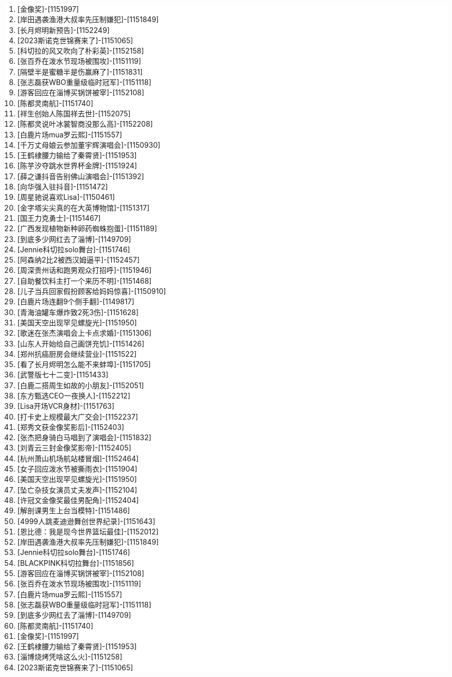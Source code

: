 1. [金像奖]-[1151997]
1. [岸田遇袭渔港大叔率先压制嫌犯]-[1151849]
1. [长月烬明新预告]-[1152249]
1. [2023斯诺克世锦赛来了]-[1151065]
1. [科切拉的风又吹向了朴彩英]-[1152158]
1. [张百乔在泼水节现场被围攻]-[1151119]
1. [隔壁半是蜜糖半是伤赢麻了]-[1151831]
1. [张志磊获WBO重量级临时冠军]-[1151118]
1. [游客回应在淄博买锅饼被宰]-[1152108]
1. [陈都灵南航]-[1151740]
1. [祥生创始人陈国祥去世]-[1152075]
1. [陈都灵说叶冰裳智商没那么高]-[1152208]
1. [白鹿片场mua罗云熙]-[1151557]
1. [千万丈母娘云参加董宇辉演唱会]-[1150930]
1. [王鹤棣腰力输给了秦霄贤]-[1151953]
1. [陈芋汐夺跳水世界杯金牌]-[1151924]
1. [薛之谦抖音告别佛山演唱会]-[1151392]
1. [向华强入驻抖音]-[1151472]
1. [周星驰说喜欢Lisa]-[1150461]
1. [金字塔尖尖真的在大英博物馆]-[1151317]
1. [国王力克勇士]-[1151467]
1. [广西发现植物新种卵药蜘蛛抱蛋]-[1151189]
1. [到底多少网红去了淄博]-[1149709]
1. [Jennie科切拉solo舞台]-[1151746]
1. [阿森纳2比2被西汉姆逼平]-[1152457]
1. [周深贵州话和跑男观众打招呼]-[1151946]
1. [自助餐饮料主打一个来历不明]-[1151468]
1. [儿子当兵回家假扮顾客给妈妈惊喜]-[1150910]
1. [白鹿片场连翻9个侧手翻]-[1149817]
1. [青海油罐车爆炸致2死3伤]-[1151628]
1. [美国天空出现罕见螺旋光]-[1151950]
1. [歌迷在张杰演唱会上卡点求婚]-[1151306]
1. [山东人开始给自己画饼充饥]-[1151426]
1. [郑州抗癌厨房会继续营业]-[1151522]
1. [看了长月烬明怎么能不来蚌埠]-[1151705]
1. [武警版七十二变]-[1151433]
1. [白鹿二搭周生如故的小朋友]-[1152051]
1. [东方甄选CEO一夜换人]-[1152212]
1. [Lisa开场VCR身材]-[1151763]
1. [打卡史上规模最大广交会]-[1152237]
1. [郑秀文获金像奖影后]-[1152403]
1. [张杰把身骑白马唱到了演唱会]-[1151832]
1. [刘青云三封金像奖影帝]-[1152405]
1. [杭州萧山机场航站楼冒烟]-[1152464]
1. [女子回应泼水节被撕雨衣]-[1151904]
1. [美国天空出现罕见螺旋光]-[1151950]
1. [坠亡杂技女演员丈夫发声]-[1152104]
1. [许冠文金像奖最佳男配角]-[1152404]
1. [解剖课男生上台当模特]-[1151486]
1. [4999人跳麦迪逊舞创世界纪录]-[1151643]
1. [恩比德：我是现今世界篮坛最佳]-[1152012]
1. [岸田遇袭渔港大叔率先压制嫌犯]-[1151849]
1. [Jennie科切拉solo舞台]-[1151746]
1. [BLACKPINK科切拉舞台]-[1151856]
1. [游客回应在淄博买锅饼被宰]-[1152108]
1. [张百乔在泼水节现场被围攻]-[1151119]
1. [白鹿片场mua罗云熙]-[1151557]
1. [张志磊获WBO重量级临时冠军]-[1151118]
1. [到底多少网红去了淄博]-[1149709]
1. [陈都灵南航]-[1151740]
1. [金像奖]-[1151997]
1. [王鹤棣腰力输给了秦霄贤]-[1151953]
1. [淄博烧烤凭啥这么火]-[1151258]
1. [2023斯诺克世锦赛来了]-[1151065]